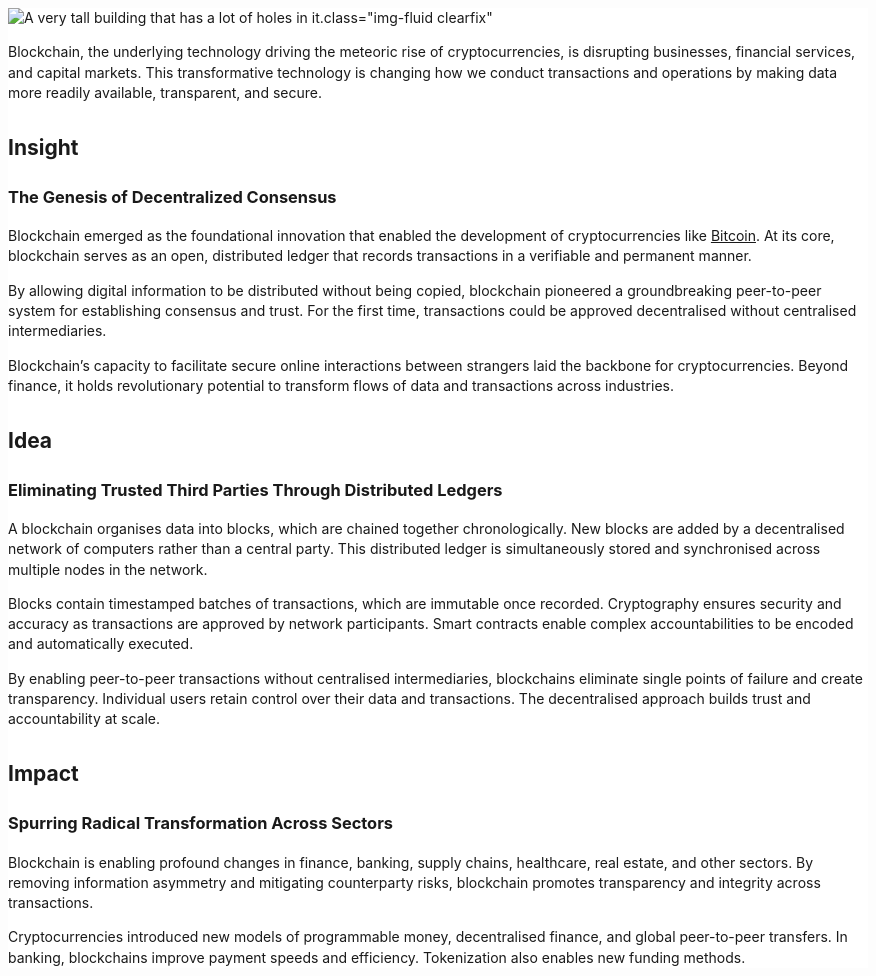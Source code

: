 
![A very tall building that has a lot of holes in it](https://kura.pro/stock/images/banners/bogdan-karlenko-cNcX6PPjEm8.webp).class=\"img-fluid clearfix\"

Blockchain, the underlying technology driving the meteoric rise of cryptocurrencies, is disrupting businesses, financial services, and capital markets. This transformative technology is changing how we conduct transactions and operations by making data more readily available, transparent, and secure.

## Insight

### The Genesis of Decentralized Consensus

Blockchain emerged as the foundational innovation that enabled the development of cryptocurrencies like [Bitcoin][08]. At its core, blockchain serves as an open, distributed ledger that records transactions in a verifiable and permanent manner.

By allowing digital information to be distributed without being copied, blockchain pioneered a groundbreaking peer-to-peer system for establishing consensus and trust. For the first time, transactions could be approved decentralised without centralised intermediaries.

Blockchain’s capacity to facilitate secure online interactions between strangers laid the backbone for cryptocurrencies. Beyond finance, it holds revolutionary potential to transform flows of data and transactions across industries.

## Idea

### Eliminating Trusted Third Parties Through Distributed Ledgers

A blockchain organises data into blocks, which are chained together chronologically. New blocks are added by a decentralised network of computers rather than a central party. This distributed ledger is simultaneously stored and synchronised across multiple nodes in the network.

Blocks contain timestamped batches of transactions, which are immutable once recorded. Cryptography ensures security and accuracy as transactions are approved by network participants. Smart contracts enable complex accountabilities to be encoded and automatically executed.

By enabling peer-to-peer transactions without centralised intermediaries, blockchains eliminate single points of failure and create transparency. Individual users retain control over their data and transactions. The decentralised approach builds trust and accountability at scale.

## Impact

### Spurring Radical Transformation Across Sectors

Blockchain is enabling profound changes in finance, banking, supply chains, healthcare, real estate, and other sectors. By removing information asymmetry and mitigating counterparty risks, blockchain promotes transparency and integrity across transactions.

Cryptocurrencies introduced new models of programmable money, decentralised finance, and global peer-to-peer transfers. In banking, blockchains improve payment speeds and efficiency. Tokenization also enables new funding methods.


[08]: /2018-01-01-bitcoin-the-year-in-review/index.html
[09]: /articles/index.html "Back to Articles"
[10]: /contact/index.html "Contact Sebastien Rousseau"
[11]: https://www.linkedin.com/in/sebastienrousseau/ "Sebastien Rousseau on LinkedIn"